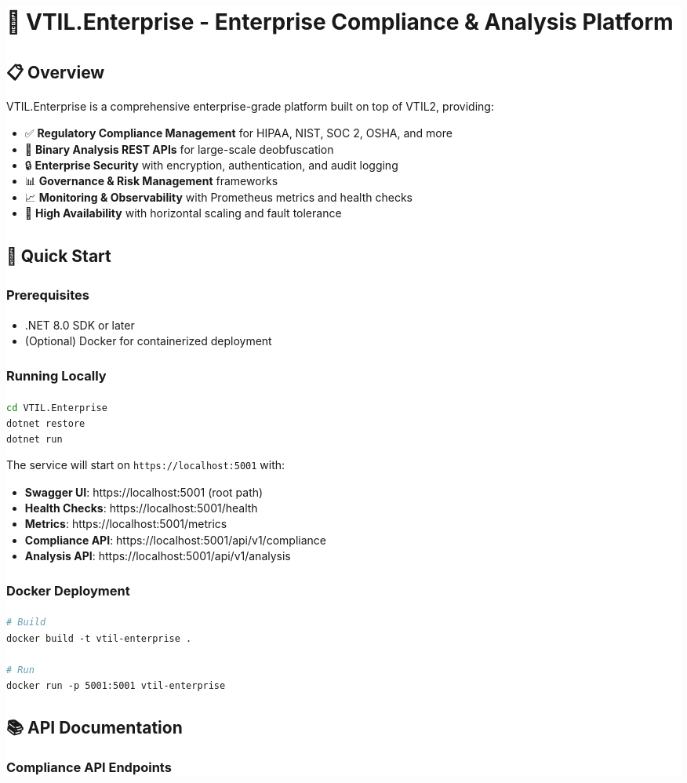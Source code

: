 # 🏢 VTIL.Enterprise - Enterprise Compliance & Analysis Platform

## 📋 Overview

VTIL.Enterprise is a comprehensive enterprise-grade platform built on top of VTIL2, providing:

- ✅ **Regulatory Compliance Management** for HIPAA, NIST, SOC 2, OSHA, and more
- 🔬 **Binary Analysis REST APIs** for large-scale deobfuscation
- 🔒 **Enterprise Security** with encryption, authentication, and audit logging
- 📊 **Governance & Risk Management** frameworks
- 📈 **Monitoring & Observability** with Prometheus metrics and health checks
- 🎯 **High Availability** with horizontal scaling and fault tolerance

## 🚀 Quick Start

### Prerequisites

- .NET 8.0 SDK or later
- (Optional) Docker for containerized deployment

### Running Locally

```bash
cd VTIL.Enterprise
dotnet restore
dotnet run
```

The service will start on `https://localhost:5001` with:
- **Swagger UI**: https://localhost:5001 (root path)
- **Health Checks**: https://localhost:5001/health
- **Metrics**: https://localhost:5001/metrics
- **Compliance API**: https://localhost:5001/api/v1/compliance
- **Analysis API**: https://localhost:5001/api/v1/analysis

### Docker Deployment

```dockerfile
# Build
docker build -t vtil-enterprise .

# Run
docker run -p 5001:5001 vtil-enterprise
```

## 📚 API Documentation

### Compliance API Endpoints
